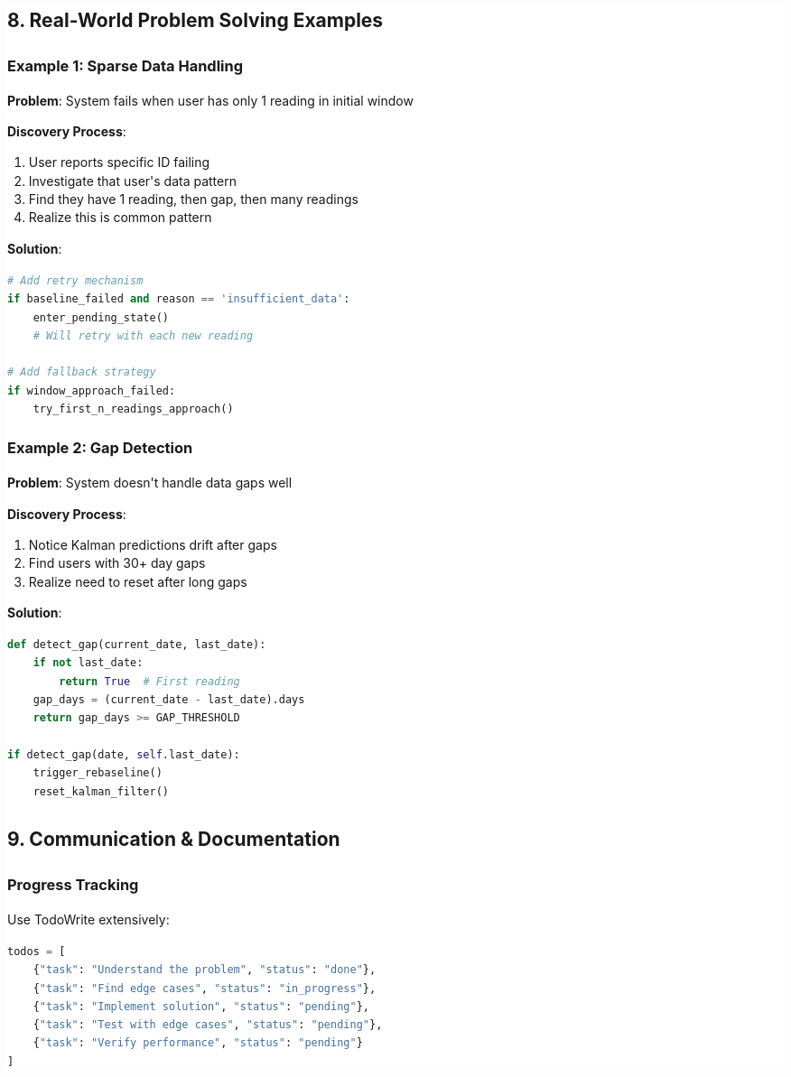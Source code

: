 
## 8. Real-World Problem Solving Examples

### Example 1: Sparse Data Handling
**Problem**: System fails when user has only 1 reading in initial window

**Discovery Process**:
1. User reports specific ID failing
2. Investigate that user's data pattern
3. Find they have 1 reading, then gap, then many readings
4. Realize this is common pattern

**Solution**:
```python
# Add retry mechanism
if baseline_failed and reason == 'insufficient_data':
    enter_pending_state()
    # Will retry with each new reading
    
# Add fallback strategy  
if window_approach_failed:
    try_first_n_readings_approach()
```

### Example 2: Gap Detection
**Problem**: System doesn't handle data gaps well

**Discovery Process**:
1. Notice Kalman predictions drift after gaps
2. Find users with 30+ day gaps
3. Realize need to reset after long gaps

**Solution**:
```python
def detect_gap(current_date, last_date):
    if not last_date:
        return True  # First reading
    gap_days = (current_date - last_date).days
    return gap_days >= GAP_THRESHOLD

if detect_gap(date, self.last_date):
    trigger_rebaseline()
    reset_kalman_filter()
```

## 9. Communication & Documentation

### Progress Tracking
Use TodoWrite extensively:
```python
todos = [
    {"task": "Understand the problem", "status": "done"},
    {"task": "Find edge cases", "status": "in_progress"},
    {"task": "Implement solution", "status": "pending"},
    {"task": "Test with edge cases", "status": "pending"},
    {"task": "Verify performance", "status": "pending"}
]
```
